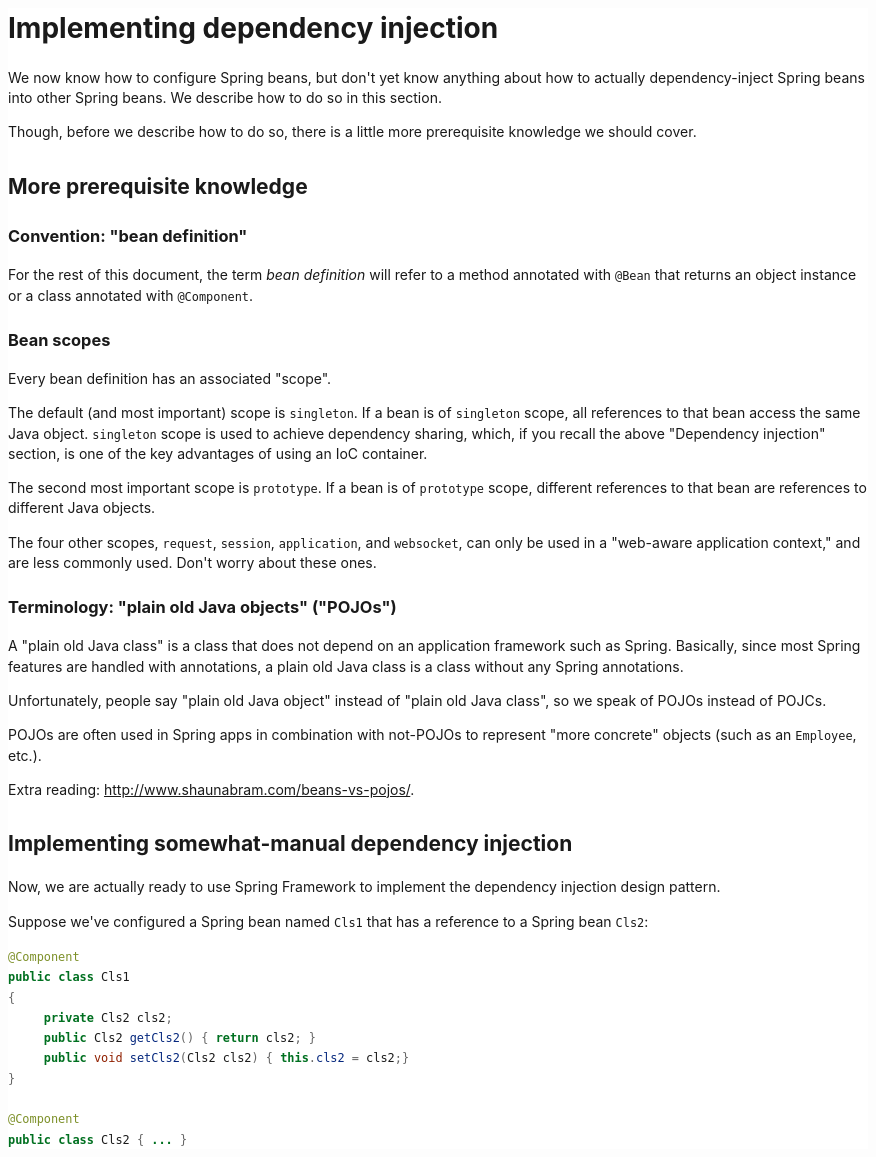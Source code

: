 # Implementing dependency injection

We now know how to configure Spring beans, but don't yet know anything about how to actually dependency-inject Spring beans into other Spring beans. We describe how to do so in this section.

Though, before we describe how to do so, there is a little more prerequisite knowledge we should cover.

## More prerequisite knowledge

### Convention: "bean definition"

For the rest of this document, the term *bean definition* will refer to a method annotated with `@Bean` that returns an object instance or a class annotated with `@Component`.

### Bean scopes

Every bean definition has an associated "scope".

The default (and most important) scope is `singleton`. If a bean is of `singleton` scope, all references to that bean access the same Java object. `singleton` scope is used to achieve dependency sharing, which, if you recall the above "Dependency injection" section, is one of the key advantages of using an IoC container.

The second most important scope is `prototype`. If a bean is of `prototype` scope, different references to that bean are references to different Java objects. 

The four other scopes, `request`, `session`, `application`, and `websocket`, can only be used in a "web-aware application context," and are less commonly used. Don't worry about these ones.

### Terminology: "plain old Java objects" ("POJOs")

A "plain old Java class" is a class that does not depend on an application framework such as Spring. Basically, since most Spring features are handled with annotations, a plain old Java class is a class without any Spring annotations. 

Unfortunately, people say "plain old Java object" instead of "plain old Java class", so we speak of POJOs instead of POJCs. 

POJOs are often used in Spring apps in combination with not-POJOs to represent "more concrete" objects (such as an `Employee`, etc.).

Extra reading: http://www.shaunabram.com/beans-vs-pojos/.

## Implementing somewhat-manual dependency injection

Now, we are actually ready to use Spring Framework to implement the dependency injection design pattern.

Suppose we've configured a Spring bean named `Cls1` that has a reference to a Spring bean `Cls2`:

```java
@Component
public class Cls1
{
     private Cls2 cls2;
     public Cls2 getCls2() { return cls2; }
     public void setCls2(Cls2 cls2) { this.cls2 = cls2;}
}

@Component
public class Cls2 { ... }
```
